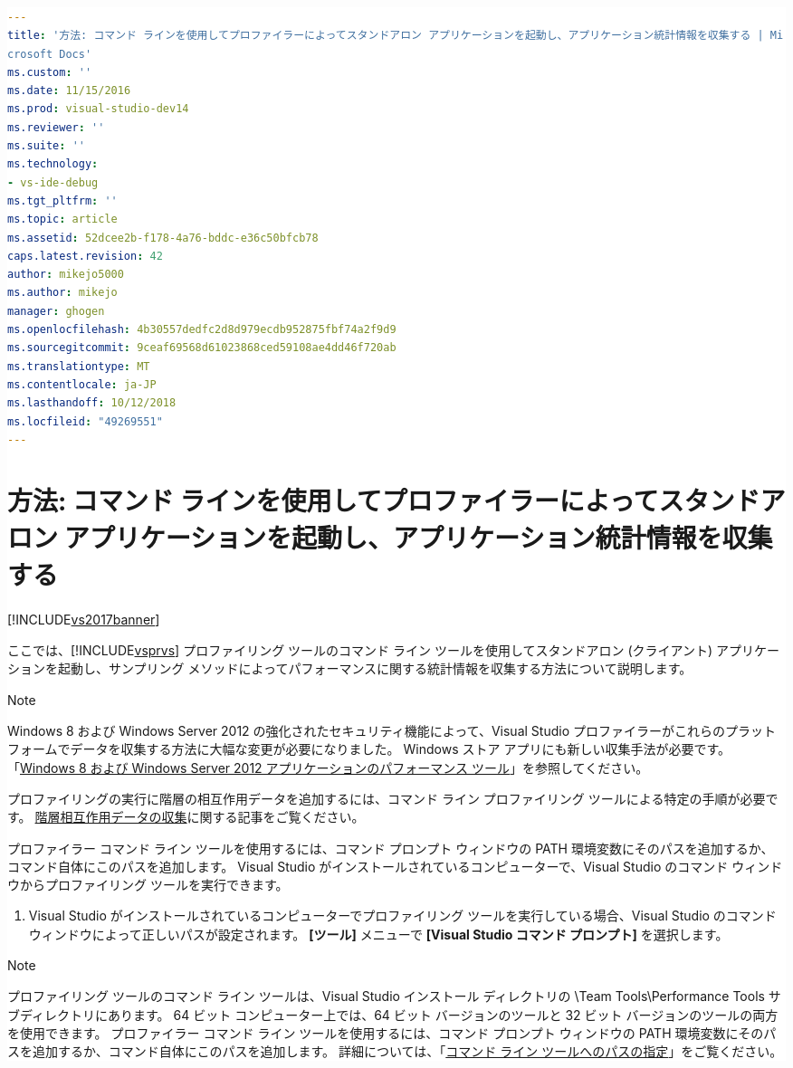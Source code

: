 ```yaml
---
title: '方法: コマンド ラインを使用してプロファイラーによってスタンドアロン アプリケーションを起動し、アプリケーション統計情報を収集する | Microsoft Docs'
ms.custom: ''
ms.date: 11/15/2016
ms.prod: visual-studio-dev14
ms.reviewer: ''
ms.suite: ''
ms.technology:
- vs-ide-debug
ms.tgt_pltfrm: ''
ms.topic: article
ms.assetid: 52dcee2b-f178-4a76-bddc-e36c50bfcb78
caps.latest.revision: 42
author: mikejo5000
ms.author: mikejo
manager: ghogen
ms.openlocfilehash: 4b30557dedfc2d8d979ecdb952875fbf74a2f9d9
ms.sourcegitcommit: 9ceaf69568d61023868ced59108ae4dd46f720ab
ms.translationtype: MT
ms.contentlocale: ja-JP
ms.lasthandoff: 10/12/2018
ms.locfileid: "49269551"
---
```

# <a name="how-to-launch-a-stand-alone-application-with-the-profiler-and-collect-application-statistics-by-using-the-command-line"></a>方法: コマンド ラインを使用してプロファイラーによってスタンドアロン アプリケーションを起動し、アプリケーション統計情報を収集する
[!INCLUDE[vs2017banner](../includes/vs2017banner.md)]

ここでは、[!INCLUDE[vsprvs](../includes/vsprvs-md.md)] プロファイリング ツールのコマンド ライン ツールを使用してスタンドアロン (クライアント) アプリケーションを起動し、サンプリング メソッドによってパフォーマンスに関する統計情報を収集する方法について説明します。  
  
> [!NOTE]
>  Windows 8 および Windows Server 2012 の強化されたセキュリティ機能によって、Visual Studio プロファイラーがこれらのプラットフォームでデータを収集する方法に大幅な変更が必要になりました。 Windows ストア アプリにも新しい収集手法が必要です。 「[Windows 8 および Windows Server 2012 アプリケーションのパフォーマンス ツール](../profiling/performance-tools-on-windows-8-and-windows-server-2012-applications.md)」を参照してください。  
>   
>  プロファイリングの実行に階層の相互作用データを追加するには、コマンド ライン プロファイリング ツールによる特定の手順が必要です。 [階層相互作用データの収集](../profiling/adding-tier-interaction-data-from-the-command-line.md)に関する記事をご覧ください。  
  
 プロファイラー コマンド ライン ツールを使用するには、コマンド プロンプト ウィンドウの PATH 環境変数にそのパスを追加するか、コマンド自体にこのパスを追加します。 Visual Studio がインストールされているコンピューターで、Visual Studio のコマンド ウィンドウからプロファイリング ツールを実行できます。  
  
1.  Visual Studio がインストールされているコンピューターでプロファイリング ツールを実行している場合、Visual Studio のコマンド ウィンドウによって正しいパスが設定されます。 **[ツール]** メニューで **[Visual Studio コマンド プロンプト]** を選択します。  
  
> [!NOTE]
>  プロファイリング ツールのコマンド ライン ツールは、Visual Studio インストール ディレクトリの \Team Tools\Performance Tools サブディレクトリにあります。 64 ビット コンピューター上では、64 ビット バージョンのツールと 32 ビット バージョンのツールの両方を使用できます。 プロファイラー コマンド ライン ツールを使用するには、コマンド プロンプト ウィンドウの PATH 環境変数にそのパスを追加するか、コマンド自体にこのパスを追加します。 詳細については、「[コマンド ライン ツールへのパスの指定](../profiling/specifying-the-path-to-profiling-tools-command-line-tools.md)」をご覧ください。  
  